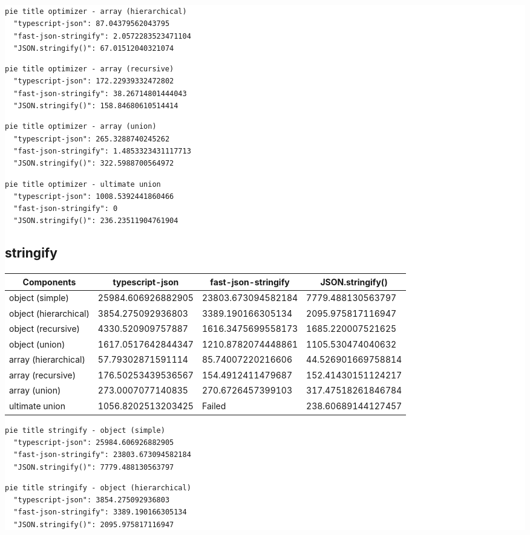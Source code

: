 
```mermaid
pie title optimizer - array (hierarchical)
  "typescript-json": 87.04379562043795
  "fast-json-stringify": 2.0572283523471104
  "JSON.stringify()": 67.01512040321074
```


```mermaid
pie title optimizer - array (recursive)
  "typescript-json": 172.22939332472802
  "fast-json-stringify": 38.26714801444043
  "JSON.stringify()": 158.84680610514414
```


```mermaid
pie title optimizer - array (union)
  "typescript-json": 265.3288740245262
  "fast-json-stringify": 1.4853323431117713
  "JSON.stringify()": 322.5988700564972
```


```mermaid
pie title optimizer - ultimate union
  "typescript-json": 1008.5392441860466
  "fast-json-stringify": 0
  "JSON.stringify()": 236.23511904761904
```






## stringify
 Components | typescript-json | fast-json-stringify | JSON.stringify() 
------------|-----------------|---------------------|------------------
object (simple) | 25984.606926882905 | 23803.673094582184 | 7779.488130563797
object (hierarchical) | 3854.275092936803 | 3389.190166305134 | 2095.975817116947
object (recursive) | 4330.520909757887 | 1616.3475699558173 | 1685.220007521625
object (union) | 1617.0517642844347 | 1210.8782074448861 | 1105.530474040632
array (hierarchical) | 57.79302871591114 | 85.74007220216606 | 44.526901669758814
array (recursive) | 176.50253439536567 | 154.4912411479687 | 152.41430151124217
array (union) | 273.0007077140835 | 270.6726457399103 | 317.47518261846784
ultimate union | 1056.8202513203425 | Failed | 238.60689144127457


```mermaid
pie title stringify - object (simple)
  "typescript-json": 25984.606926882905
  "fast-json-stringify": 23803.673094582184
  "JSON.stringify()": 7779.488130563797
```


```mermaid
pie title stringify - object (hierarchical)
  "typescript-json": 3854.275092936803
  "fast-json-stringify": 3389.190166305134
  "JSON.stringify()": 2095.975817116947
```

